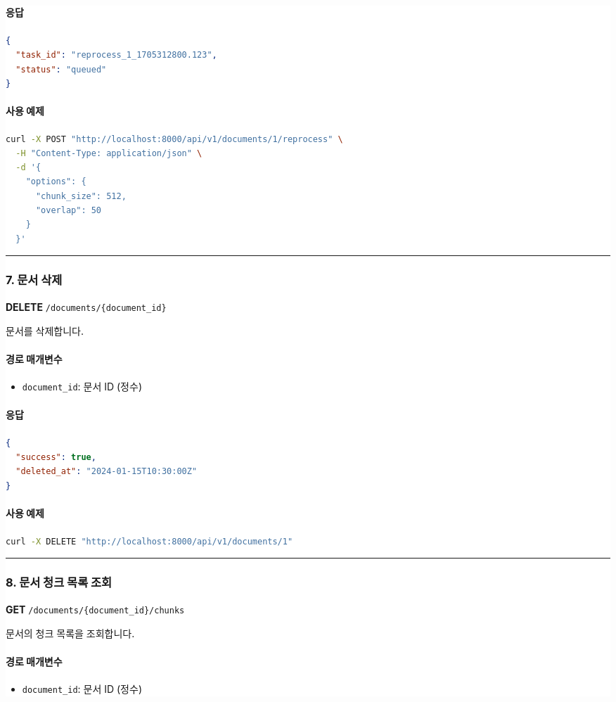 #### 응답
```json
{
  "task_id": "reprocess_1_1705312800.123",
  "status": "queued"
}
```

#### 사용 예제
```bash
curl -X POST "http://localhost:8000/api/v1/documents/1/reprocess" \
  -H "Content-Type: application/json" \
  -d '{
    "options": {
      "chunk_size": 512,
      "overlap": 50
    }
  }'
```

---

### 7. 문서 삭제

**DELETE** `/documents/{document_id}`

문서를 삭제합니다.

#### 경로 매개변수
- `document_id`: 문서 ID (정수)

#### 응답
```json
{
  "success": true,
  "deleted_at": "2024-01-15T10:30:00Z"
}
```

#### 사용 예제
```bash
curl -X DELETE "http://localhost:8000/api/v1/documents/1"
```

---

### 8. 문서 청크 목록 조회

**GET** `/documents/{document_id}/chunks`

문서의 청크 목록을 조회합니다.

#### 경로 매개변수
- `document_id`: 문서 ID (정수)

